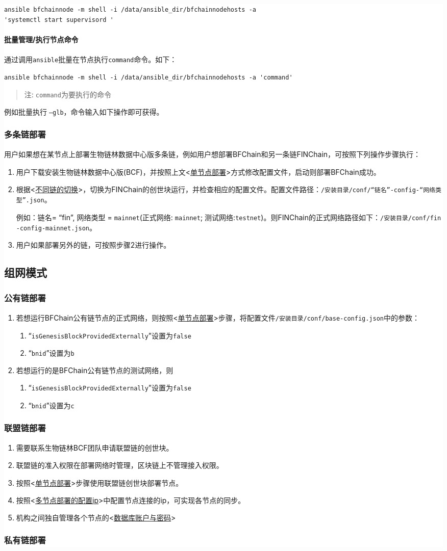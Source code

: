    ```
   ansible bfchainnode -m shell -i /data/ansible_dir/bfchainnodehosts -a
   'systemctl start supervisord '
   ```

#### 批量管理/执行节点命令

通过调用`ansible`批量在节点执行`command`命令。如下：

```
ansible bfchainnode -m shell -i /data/ansible_dir/bfchainnodehosts -a 'command'
```

> 注: `command`为要执行的命令

例如批量执行 `–glb`，命令输入如下操作即可获得。

### 多条链部署

用户如果想在某节点上部署生物链林数据中心版多条链，例如用户想部署BFChain和另一条链FINChain，可按照下列操作步骤执行：

1. 用户下载安装生物链林数据中心版(BCF)，并按照上文\<[单节点部署](#_单节点部署)\>方式修改配置文件，启动则部署BFChain成功。

2. 根据\<[不同链的切换](#_不同链的切换)\>，切换为FINChain的创世块运行，并检查相应的配置文件。配置文件路径：`/安装目录/conf/“链名”-config-“网络类型”.json`。
   
   例如：链名= “fin”, 网络类型 = `mainnet`(正式网络: `mainnet`; 测试网络:`testnet`)。则FINChain的正式网络路径如下：`/安装目录/conf/fin-config-mainnet.json`。

3. 用户如果部署另外的链，可按照步骤2进行操作。

## 组网模式

### 公有链部署

1. 若想运行BFChain公有链节点的正式网络，则按照\<[单节点部署](#_单节点部署)\>步骤，将配置文件`/安装目录/conf/base-config.json`中的参数：
   
   1. “`isGenesisBlockProvidedExternally`”设置为`false`
   
   2. “`bnid`”设置为`b`

2. 若想运行的是BFChain公有链节点的测试网络，则
   
   1. “`isGenesisBlockProvidedExternally`”设置为`false`
   
   2. “`bnid`”设置为`c`

### 联盟链部署

1. 需要联系生物链林BCF团队申请联盟链的创世块。

2. 联盟链的准入权限在部署网络时管理，区块链上不管理接入权限。

3. 按照\<[单节点部署](#_单节点部署)\>步骤使用联盟链创世块部署节点。

4. 按照\<[多节点部署的配置ip](#_配置)\>中配置节点连接的ip，可实现各节点的同步。

5. 机构之间独自管理各个节点的\<[数据库账户与密码](#_修改配置文件)\>

### 私有链部署
